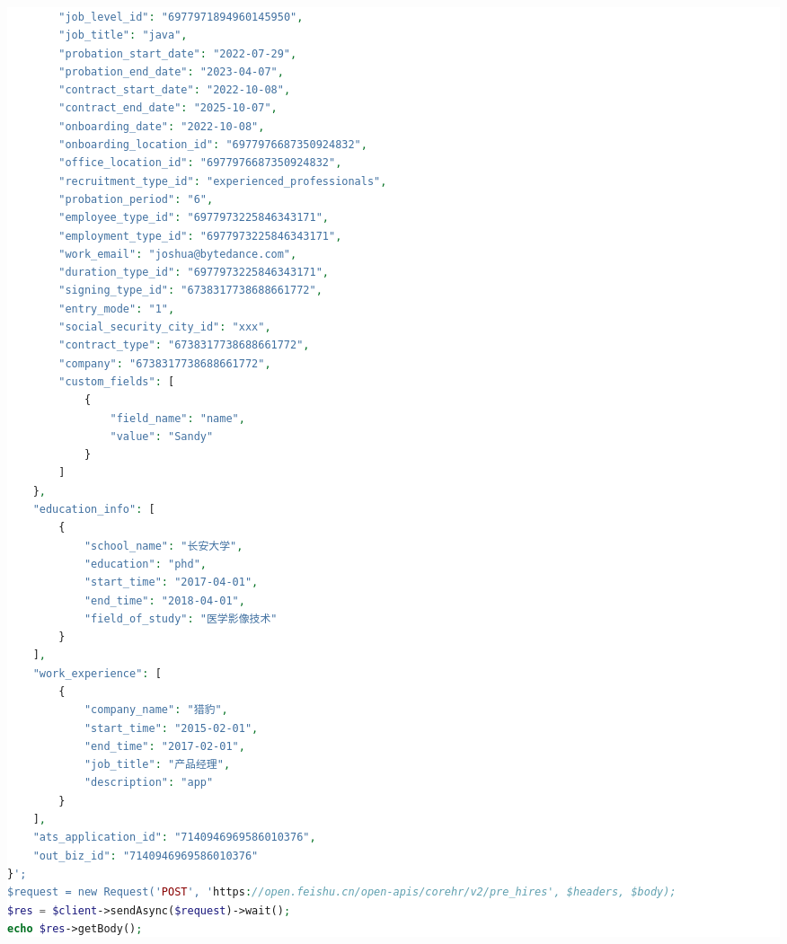 ```php
        "job_level_id": "6977971894960145950",
        "job_title": "java",
        "probation_start_date": "2022-07-29",
        "probation_end_date": "2023-04-07",
        "contract_start_date": "2022-10-08",
        "contract_end_date": "2025-10-07",
        "onboarding_date": "2022-10-08",
        "onboarding_location_id": "6977976687350924832",
        "office_location_id": "6977976687350924832",
        "recruitment_type_id": "experienced_professionals",
        "probation_period": "6",
        "employee_type_id": "6977973225846343171",
        "employment_type_id": "6977973225846343171",
        "work_email": "joshua@bytedance.com",
        "duration_type_id": "6977973225846343171",
        "signing_type_id": "6738317738688661772",
        "entry_mode": "1",
        "social_security_city_id": "xxx",
        "contract_type": "6738317738688661772",
        "company": "6738317738688661772",
        "custom_fields": [
            {
                "field_name": "name",
                "value": "Sandy"
            }
        ]
    },
    "education_info": [
        {
            "school_name": "长安大学",
            "education": "phd",
            "start_time": "2017-04-01",
            "end_time": "2018-04-01",
            "field_of_study": "医学影像技术"
        }
    ],
    "work_experience": [
        {
            "company_name": "猎豹",
            "start_time": "2015-02-01",
            "end_time": "2017-02-01",
            "job_title": "产品经理",
            "description": "app"
        }
    ],
    "ats_application_id": "7140946969586010376",
    "out_biz_id": "7140946969586010376"
}';
$request = new Request('POST', 'https://open.feishu.cn/open-apis/corehr/v2/pre_hires', $headers, $body);
$res = $client->sendAsync($request)->wait();
echo $res->getBody();
```
